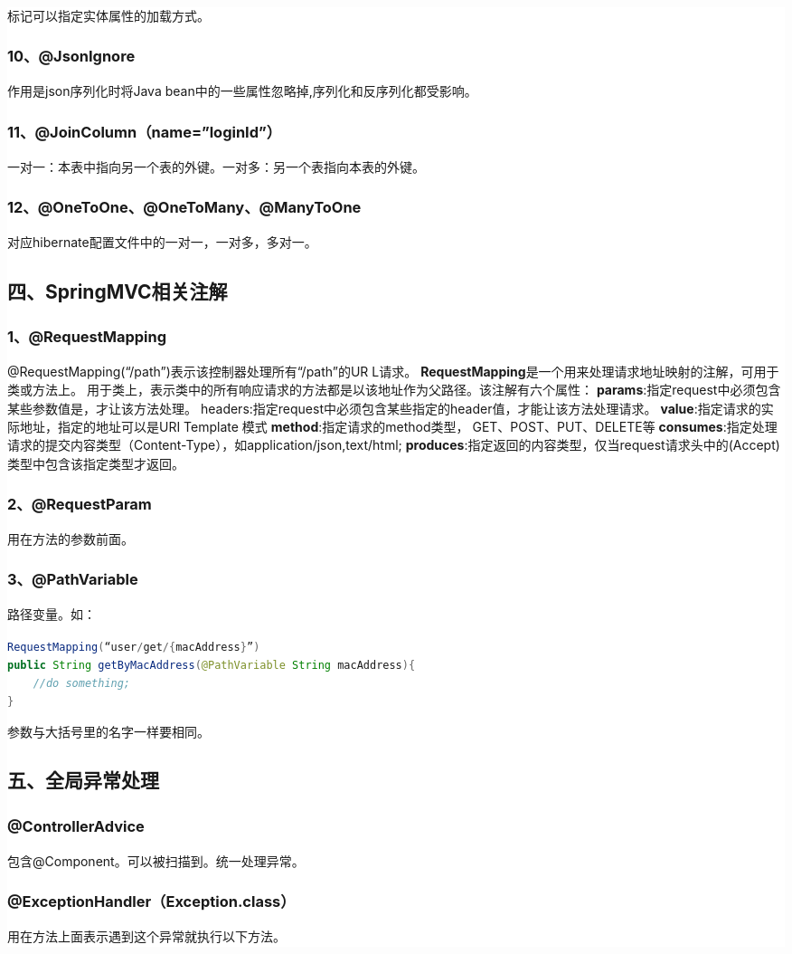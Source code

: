 标记可以指定实体属性的加载方式。
### 10、@JsonIgnore
作用是json序列化时将Java bean中的一些属性忽略掉,序列化和反序列化都受影响。
### 11、@JoinColumn（name=”loginId”）
一对一：本表中指向另一个表的外键。一对多：另一个表指向本表的外键。
### 12、@OneToOne、@OneToMany、@ManyToOne
对应hibernate配置文件中的一对一，一对多，多对一。
## 四、SpringMVC相关注解
### 1、@RequestMapping
@RequestMapping(“/path”)表示该控制器处理所有“/path”的UR L请求。
**RequestMapping**是一个用来处理请求地址映射的注解，可用于类或方法上。
用于类上，表示类中的所有响应请求的方法都是以该地址作为父路径。该注解有六个属性：
**params**:指定request中必须包含某些参数值是，才让该方法处理。
headers:指定request中必须包含某些指定的header值，才能让该方法处理请求。
**value**:指定请求的实际地址，指定的地址可以是URI Template 模式
**method**:指定请求的method类型， GET、POST、PUT、DELETE等
**consumes**:指定处理请求的提交内容类型（Content-Type），如application/json,text/html;
**produces**:指定返回的内容类型，仅当request请求头中的(Accept)类型中包含该指定类型才返回。
### 2、@RequestParam
用在方法的参数前面。
### 3、@PathVariable
路径变量。如：
```java
RequestMapping(“user/get/{macAddress}”)
public String getByMacAddress(@PathVariable String macAddress){
    //do something;
}
```
参数与大括号里的名字一样要相同。
## 五、全局异常处理

### @ControllerAdvice
包含@Component。可以被扫描到。统一处理异常。
### @ExceptionHandler（Exception.class）
用在方法上面表示遇到这个异常就执行以下方法。
